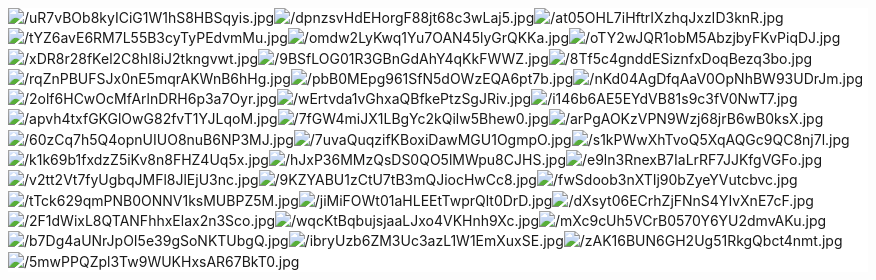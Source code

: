 <img src="https://image.tmdb.org/t/p/original/uR7vBOb8kyICiG1W1hS8HBSqyis.jpg" alt="/uR7vBOb8kyICiG1W1hS8HBSqyis.jpg" title="/uR7vBOb8kyICiG1W1hS8HBSqyis.jpg"><img src="https://image.tmdb.org/t/p/original/dpnzsvHdEHorgF88jt68c3wLaj5.jpg" alt="/dpnzsvHdEHorgF88jt68c3wLaj5.jpg" title="/dpnzsvHdEHorgF88jt68c3wLaj5.jpg"><img src="https://image.tmdb.org/t/p/original/at05OHL7iHftrIXzhqJxzID3knR.jpg" alt="/at05OHL7iHftrIXzhqJxzID3knR.jpg" title="/at05OHL7iHftrIXzhqJxzID3knR.jpg"><img src="https://image.tmdb.org/t/p/original/tYZ6avE6RM7L55B3cyTyPEdvmMu.jpg" alt="/tYZ6avE6RM7L55B3cyTyPEdvmMu.jpg" title="/tYZ6avE6RM7L55B3cyTyPEdvmMu.jpg"><img src="https://image.tmdb.org/t/p/original/omdw2LyKwq1Yu7OAN45lyGrQKKa.jpg" alt="/omdw2LyKwq1Yu7OAN45lyGrQKKa.jpg" title="/omdw2LyKwq1Yu7OAN45lyGrQKKa.jpg"><img src="https://image.tmdb.org/t/p/original/oTY2wJQR1obM5AbzjbyFKvPiqDJ.jpg" alt="/oTY2wJQR1obM5AbzjbyFKvPiqDJ.jpg" title="/oTY2wJQR1obM5AbzjbyFKvPiqDJ.jpg"><img src="https://image.tmdb.org/t/p/original/xDR8r28fKel2C8hI8iJ2tkngvwt.jpg" alt="/xDR8r28fKel2C8hI8iJ2tkngvwt.jpg" title="/xDR8r28fKel2C8hI8iJ2tkngvwt.jpg"><img src="https://image.tmdb.org/t/p/original/9BSfLOG01R3GBnGdAhY4qKkFWWZ.jpg" alt="/9BSfLOG01R3GBnGdAhY4qKkFWWZ.jpg" title="/9BSfLOG01R3GBnGdAhY4qKkFWWZ.jpg"><img src="https://image.tmdb.org/t/p/original/8Tf5c4gnddESiznfxDoqBezq3bo.jpg" alt="/8Tf5c4gnddESiznfxDoqBezq3bo.jpg" title="/8Tf5c4gnddESiznfxDoqBezq3bo.jpg"><img src="https://image.tmdb.org/t/p/original/rqZnPBUFSJx0nE5mqrAKWnB6hHg.jpg" alt="/rqZnPBUFSJx0nE5mqrAKWnB6hHg.jpg" title="/rqZnPBUFSJx0nE5mqrAKWnB6hHg.jpg"><img src="https://image.tmdb.org/t/p/original/pbB0MEpg961SfN5dOWzEQA6pt7b.jpg" alt="/pbB0MEpg961SfN5dOWzEQA6pt7b.jpg" title="/pbB0MEpg961SfN5dOWzEQA6pt7b.jpg"><img src="https://image.tmdb.org/t/p/original/nKd04AgDfqAaV0OpNhBW93UDrJm.jpg" alt="/nKd04AgDfqAaV0OpNhBW93UDrJm.jpg" title="/nKd04AgDfqAaV0OpNhBW93UDrJm.jpg"><img src="https://image.tmdb.org/t/p/original/2olf6HCwOcMfArlnDRH6p3a7Oyr.jpg" alt="/2olf6HCwOcMfArlnDRH6p3a7Oyr.jpg" title="/2olf6HCwOcMfArlnDRH6p3a7Oyr.jpg"><img src="https://image.tmdb.org/t/p/original/wErtvda1vGhxaQBfkePtzSgJRiv.jpg" alt="/wErtvda1vGhxaQBfkePtzSgJRiv.jpg" title="/wErtvda1vGhxaQBfkePtzSgJRiv.jpg"><img src="https://image.tmdb.org/t/p/original/i146b6AE5EYdVB81s9c3fV0NwT7.jpg" alt="/i146b6AE5EYdVB81s9c3fV0NwT7.jpg" title="/i146b6AE5EYdVB81s9c3fV0NwT7.jpg"><img src="https://image.tmdb.org/t/p/original/apvh4txfGKGlOwG82fvT1YJLqoM.jpg" alt="/apvh4txfGKGlOwG82fvT1YJLqoM.jpg" title="/apvh4txfGKGlOwG82fvT1YJLqoM.jpg"><img src="https://image.tmdb.org/t/p/original/7fGW4miJX1LBgYc2kQilw5Bhew0.jpg" alt="/7fGW4miJX1LBgYc2kQilw5Bhew0.jpg" title="/7fGW4miJX1LBgYc2kQilw5Bhew0.jpg"><img src="https://image.tmdb.org/t/p/original/arPgAOKzVPN9Wzj68jrB6wB0ksX.jpg" alt="/arPgAOKzVPN9Wzj68jrB6wB0ksX.jpg" title="/arPgAOKzVPN9Wzj68jrB6wB0ksX.jpg"><img src="https://image.tmdb.org/t/p/original/60zCq7h5Q4opnUIUO8nuB6NP3MJ.jpg" alt="/60zCq7h5Q4opnUIUO8nuB6NP3MJ.jpg" title="/60zCq7h5Q4opnUIUO8nuB6NP3MJ.jpg"><img src="https://image.tmdb.org/t/p/original/7uvaQuqzifKBoxiDawMGU1OgmpO.jpg" alt="/7uvaQuqzifKBoxiDawMGU1OgmpO.jpg" title="/7uvaQuqzifKBoxiDawMGU1OgmpO.jpg"><img src="https://image.tmdb.org/t/p/original/s1kPWwXhTvoQ5XqAQGc9QC8nj7l.jpg" alt="/s1kPWwXhTvoQ5XqAQGc9QC8nj7l.jpg" title="/s1kPWwXhTvoQ5XqAQGc9QC8nj7l.jpg"><img src="https://image.tmdb.org/t/p/original/k1k69b1fxdzZ5iKv8n8FHZ4Uq5x.jpg" alt="/k1k69b1fxdzZ5iKv8n8FHZ4Uq5x.jpg" title="/k1k69b1fxdzZ5iKv8n8FHZ4Uq5x.jpg"><img src="https://image.tmdb.org/t/p/original/hJxP36MMzQsDS0QO5lMWpu8CJHS.jpg" alt="/hJxP36MMzQsDS0QO5lMWpu8CJHS.jpg" title="/hJxP36MMzQsDS0QO5lMWpu8CJHS.jpg"><img src="https://image.tmdb.org/t/p/original/e9ln3RnexB7IaLrRF7JJKfgVGFo.jpg" alt="/e9ln3RnexB7IaLrRF7JJKfgVGFo.jpg" title="/e9ln3RnexB7IaLrRF7JJKfgVGFo.jpg"><img src="https://image.tmdb.org/t/p/original/v2tt2Vt7fyUgbqJMFl8JlEjU3nc.jpg" alt="/v2tt2Vt7fyUgbqJMFl8JlEjU3nc.jpg" title="/v2tt2Vt7fyUgbqJMFl8JlEjU3nc.jpg"><img src="https://image.tmdb.org/t/p/original/9KZYABU1zCtU7tB3mQJiocHwCc8.jpg" alt="/9KZYABU1zCtU7tB3mQJiocHwCc8.jpg" title="/9KZYABU1zCtU7tB3mQJiocHwCc8.jpg"><img src="https://image.tmdb.org/t/p/original/fwSdoob3nXTIj90bZyeYVutcbvc.jpg" alt="/fwSdoob3nXTIj90bZyeYVutcbvc.jpg" title="/fwSdoob3nXTIj90bZyeYVutcbvc.jpg"><img src="https://image.tmdb.org/t/p/original/tTck629qmPNB0ONNV1ksMUBPZ5M.jpg" alt="/tTck629qmPNB0ONNV1ksMUBPZ5M.jpg" title="/tTck629qmPNB0ONNV1ksMUBPZ5M.jpg"><img src="https://image.tmdb.org/t/p/original/jiMiFOWt01aHLEEtTwprQlt0DrD.jpg" alt="/jiMiFOWt01aHLEEtTwprQlt0DrD.jpg" title="/jiMiFOWt01aHLEEtTwprQlt0DrD.jpg"><img src="https://image.tmdb.org/t/p/original/dXsyt06ECrhZjFNnS4YIvXnE7cF.jpg" alt="/dXsyt06ECrhZjFNnS4YIvXnE7cF.jpg" title="/dXsyt06ECrhZjFNnS4YIvXnE7cF.jpg"><img src="https://image.tmdb.org/t/p/original/2F1dWixL8QTANFhhxElax2n3Sco.jpg" alt="/2F1dWixL8QTANFhhxElax2n3Sco.jpg" title="/2F1dWixL8QTANFhhxElax2n3Sco.jpg"><img src="https://image.tmdb.org/t/p/original/wqcKtBqbujsjaaLJxo4VKHnh9Xc.jpg" alt="/wqcKtBqbujsjaaLJxo4VKHnh9Xc.jpg" title="/wqcKtBqbujsjaaLJxo4VKHnh9Xc.jpg"><img src="https://image.tmdb.org/t/p/original/mXc9cUh5VCrB0570Y6YU2dmvAKu.jpg" alt="/mXc9cUh5VCrB0570Y6YU2dmvAKu.jpg" title="/mXc9cUh5VCrB0570Y6YU2dmvAKu.jpg"><img src="https://image.tmdb.org/t/p/original/b7Dg4aUNrJpOI5e39gSoNKTUbgQ.jpg" alt="/b7Dg4aUNrJpOI5e39gSoNKTUbgQ.jpg" title="/b7Dg4aUNrJpOI5e39gSoNKTUbgQ.jpg"><img src="https://image.tmdb.org/t/p/original/ibryUzb6ZM3Uc3azL1W1EmXuxSE.jpg" alt="/ibryUzb6ZM3Uc3azL1W1EmXuxSE.jpg" title="/ibryUzb6ZM3Uc3azL1W1EmXuxSE.jpg"><img src="https://image.tmdb.org/t/p/original/zAK16BUN6GH2Ug51RkgQbct4nmt.jpg" alt="/zAK16BUN6GH2Ug51RkgQbct4nmt.jpg" title="/zAK16BUN6GH2Ug51RkgQbct4nmt.jpg"><img src="https://image.tmdb.org/t/p/original/5mwPPQZpl3Tw9WUKHxsAR67BkT0.jpg" alt="/5mwPPQZpl3Tw9WUKHxsAR67BkT0.jpg" title="/5mwPPQZpl3Tw9WUKHxsAR67BkT0.jpg">